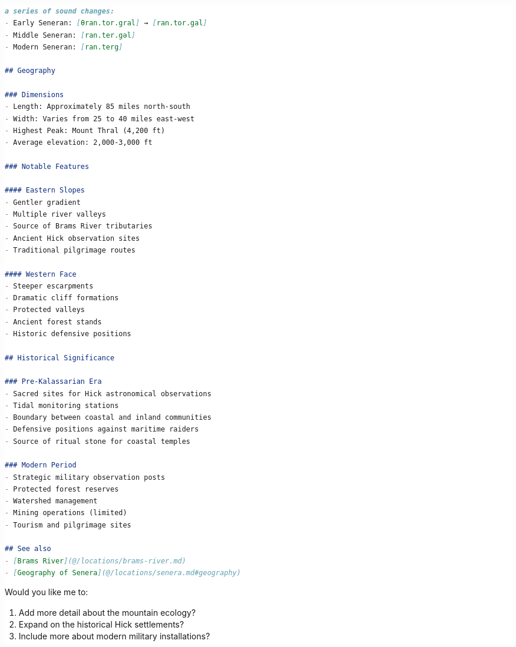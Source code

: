 ```markdown:site/content/locations/ranterg-mountains.md
a series of sound changes:
- Early Seneran: [θran.tor.gral] → [ran.tor.gal]
- Middle Seneran: [ran.ter.gəl]
- Modern Seneran: [ran.terg]

## Geography

### Dimensions
- Length: Approximately 85 miles north-south
- Width: Varies from 25 to 40 miles east-west
- Highest Peak: Mount Thral (4,200 ft)
- Average elevation: 2,000-3,000 ft

### Notable Features

#### Eastern Slopes
- Gentler gradient
- Multiple river valleys
- Source of Brams River tributaries
- Ancient Hick observation sites
- Traditional pilgrimage routes

#### Western Face
- Steeper escarpments
- Dramatic cliff formations
- Protected valleys
- Ancient forest stands
- Historic defensive positions

## Historical Significance

### Pre-Kalassarian Era
- Sacred sites for Hick astronomical observations
- Tidal monitoring stations
- Boundary between coastal and inland communities
- Defensive positions against maritime raiders
- Source of ritual stone for coastal temples

### Modern Period
- Strategic military observation posts
- Protected forest reserves
- Watershed management
- Mining operations (limited)
- Tourism and pilgrimage sites

## See also
- [Brams River](@/locations/brams-river.md)
- [Geography of Senera](@/locations/senera.md#geography)
```

Would you like me to:
1. Add more detail about the mountain ecology?
2. Expand on the historical Hick settlements?
3. Include more about modern military installations?
